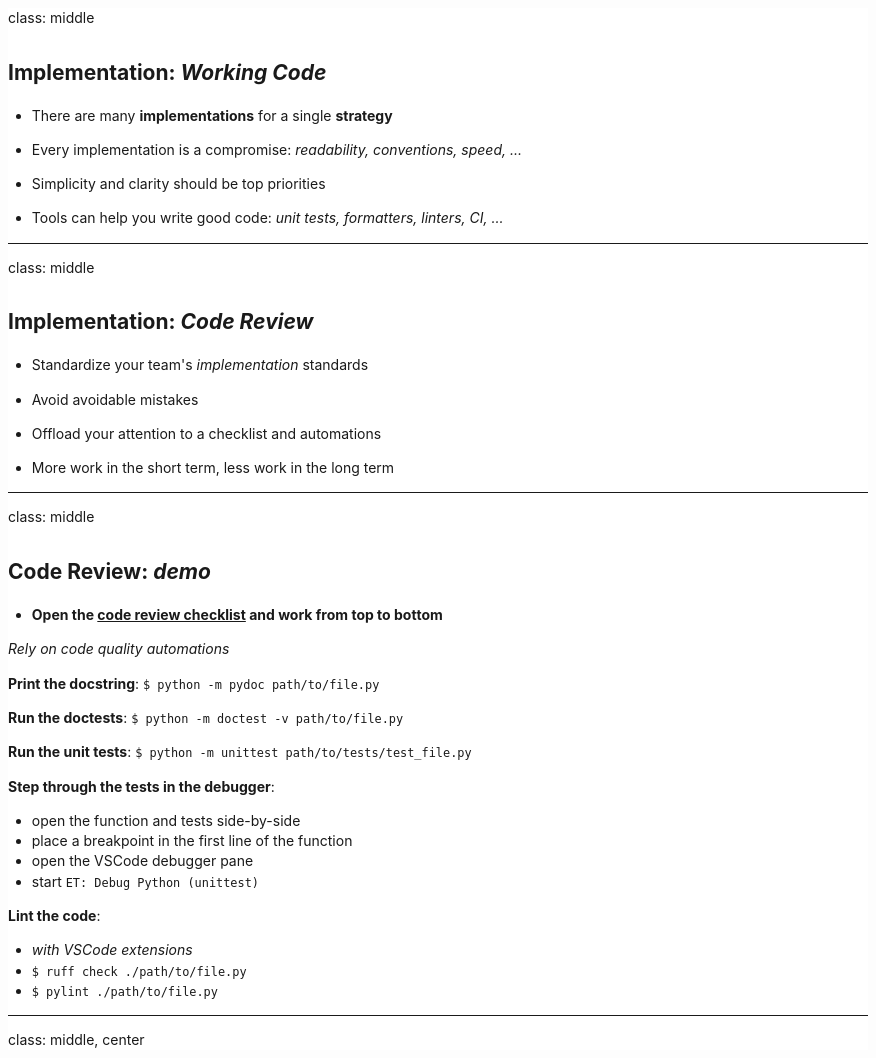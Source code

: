 
class: middle

## Implementation: _Working Code_

- There are many **implementations** for a single **strategy**

- Every implementation is a compromise: _readability, conventions, speed, ..._

- Simplicity and clarity should be top priorities

- Tools can help you write good code: _unit tests, formatters, linters, CI, ..._

---

class: middle

## Implementation: _Code Review_

- Standardize your team's _implementation_ standards

- Avoid avoidable mistakes

- Offload your attention to a checklist and automations

- More work in the short term, less work in the long term

---

class: middle

## Code Review: _demo_

- **Open the [code review checklist](./code_review_checklist.md) and work from top to bottom**

_Rely on code quality automations_

**Print the docstring**: `$ python -m pydoc path/to/file.py`

**Run the doctests**: `$ python -m doctest -v path/to/file.py`

**Run the unit tests**: `$ python -m unittest path/to/tests/test_file.py`

**Step through the tests in the debugger**:  

- open the function and tests side-by-side
- place a breakpoint in the first line of the function
- open the VSCode debugger pane
- start `ET: Debug Python (unittest)`

**Lint the code**:

- _with VSCode extensions_
- `$ ruff check ./path/to/file.py`
- `$ pylint ./path/to/file.py`

---

class: middle, center
